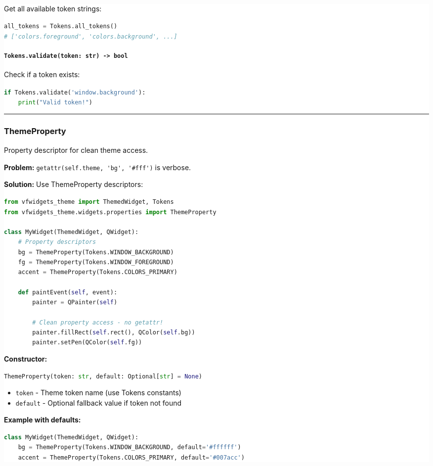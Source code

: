 Get all available token strings:

```python
all_tokens = Tokens.all_tokens()
# ['colors.foreground', 'colors.background', ...]
```

#### `Tokens.validate(token: str) -> bool`

Check if a token exists:

```python
if Tokens.validate('window.background'):
    print("Valid token!")
```

---

### ThemeProperty

Property descriptor for clean theme access.

**Problem:** `getattr(self.theme, 'bg', '#fff')` is verbose.

**Solution:** Use ThemeProperty descriptors:

```python
from vfwidgets_theme import ThemedWidget, Tokens
from vfwidgets_theme.widgets.properties import ThemeProperty

class MyWidget(ThemedWidget, QWidget):
    # Property descriptors
    bg = ThemeProperty(Tokens.WINDOW_BACKGROUND)
    fg = ThemeProperty(Tokens.WINDOW_FOREGROUND)
    accent = ThemeProperty(Tokens.COLORS_PRIMARY)

    def paintEvent(self, event):
        painter = QPainter(self)

        # Clean property access - no getattr!
        painter.fillRect(self.rect(), QColor(self.bg))
        painter.setPen(QColor(self.fg))
```

**Constructor:**

```python
ThemeProperty(token: str, default: Optional[str] = None)
```

- `token` - Theme token name (use Tokens constants)
- `default` - Optional fallback value if token not found

**Example with defaults:**

```python
class MyWidget(ThemedWidget, QWidget):
    bg = ThemeProperty(Tokens.WINDOW_BACKGROUND, default='#ffffff')
    accent = ThemeProperty(Tokens.COLORS_PRIMARY, default='#007acc')
```
